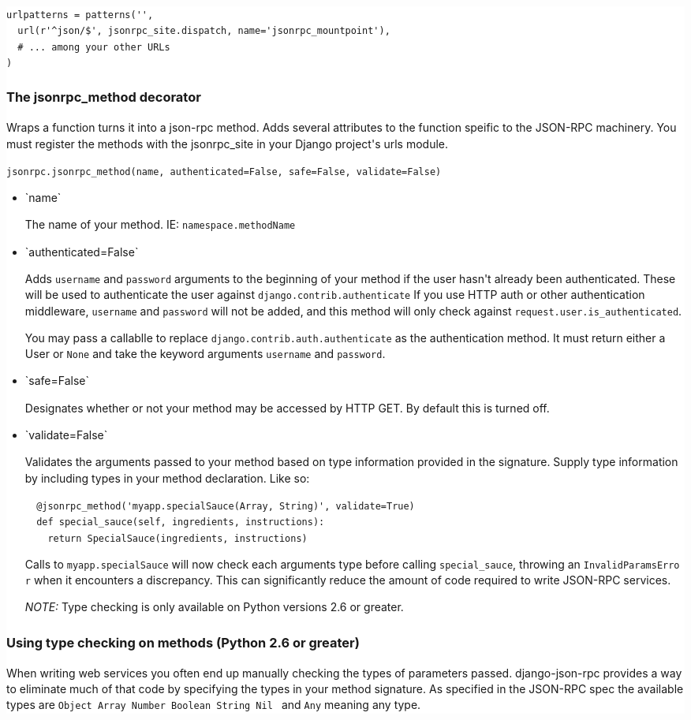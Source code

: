     urlpatterns = patterns('', 
      url(r'^json/$', jsonrpc_site.dispatch, name='jsonrpc_mountpoint'),
      # ... among your other URLs
    )


### The jsonrpc_method decorator
Wraps a function turns it into a json-rpc method. Adds several attributes to the function speific to the JSON-RPC machinery. You must register the methods with the jsonrpc_site in your Django project's urls module.

`jsonrpc.jsonrpc_method(name, authenticated=False, safe=False, validate=False)`
<ul>
<li>
`name`

The name of your method. IE: `namespace.methodName`
</li>
<li>
`authenticated=False`
  
Adds `username` and `password` arguments to the beginning of your method if the user hasn't already been authenticated. These will be used to authenticate the user against `django.contrib.authenticate` If you use HTTP auth or other authentication middleware, `username` and `password` will not be added, and this method will only check against `request.user.is_authenticated`.
  
You may pass a callablle to replace `django.contrib.auth.authenticate` as the authentication method. It must return either a User or `None` and take the keyword arguments `username` and `password`.
</li>
<li>
`safe=False`

Designates whether or not your method may be accessed by HTTP GET. By default this is turned off.
</li>
<li>
`validate=False`

Validates the arguments passed to your method based on type information provided in the signature. Supply type information by including types in your method declaration. Like so:
      
      @jsonrpc_method('myapp.specialSauce(Array, String)', validate=True)
      def special_sauce(self, ingredients, instructions):
        return SpecialSauce(ingredients, instructions)

Calls to `myapp.specialSauce` will now check each arguments type before calling `special_sauce`, throwing an `InvalidParamsError` when it encounters a discrepancy. This can significantly reduce the amount of code required to write JSON-RPC services.

*NOTE:* Type checking is only available on Python versions 2.6 or greater.
</li>
</ul>

### Using type checking on methods (Python 2.6 or greater)
When writing web services you often end up manually checking the types of parameters passed. django-json-rpc provides a way to eliminate much of that code by specifying the types in your method signature. As specified in the JSON-RPC spec the available types are `Object Array Number Boolean String Nil ` and `Any` meaning any type.
